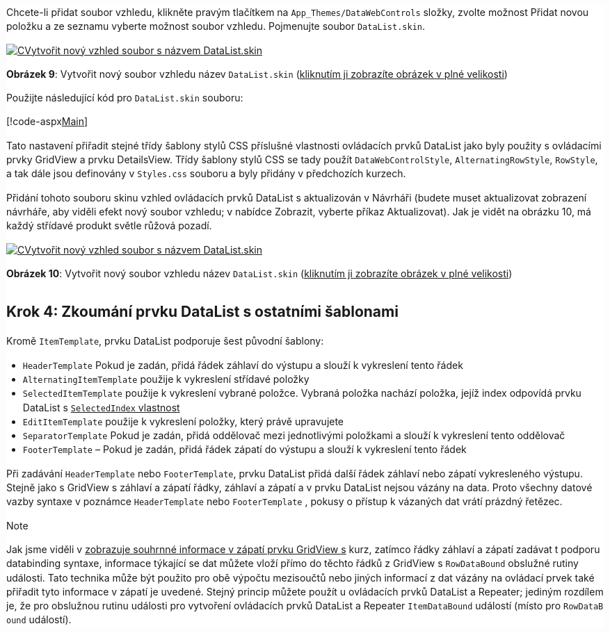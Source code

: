 Chcete-li přidat soubor vzhledu, klikněte pravým tlačítkem na `App_Themes/DataWebControls` složky, zvolte možnost Přidat novou položku a ze seznamu vyberte možnost soubor vzhledu. Pojmenujte soubor `DataList.skin`.


[![CVytvořit nový vzhled soubor s názvem DataList.skin](displaying-data-with-the-datalist-and-repeater-controls-vb/_static/image22.png)](displaying-data-with-the-datalist-and-repeater-controls-vb/_static/image21.png)

**Obrázek 9**: Vytvořit nový soubor vzhledu název `DataList.skin` ([kliknutím ji zobrazíte obrázek v plné velikosti](displaying-data-with-the-datalist-and-repeater-controls-vb/_static/image23.png))


Použijte následující kód pro `DataList.skin` souboru:


[!code-aspx[Main](displaying-data-with-the-datalist-and-repeater-controls-vb/samples/sample4.aspx)]

Tato nastavení přiřadit stejné třídy šablony stylů CSS příslušné vlastnosti ovládacích prvků DataList jako byly použity s ovládacími prvky GridView a prvku DetailsView. Třídy šablony stylů CSS se tady použít `DataWebControlStyle`, `AlternatingRowStyle`, `RowStyle`, a tak dále jsou definovány v `Styles.css` souboru a byly přidány v předchozích kurzech.

Přidání tohoto souboru skinu vzhled ovládacích prvků DataList s aktualizován v Návrháři (budete muset aktualizovat zobrazení návrháře, aby viděli efekt nový soubor vzhledu; v nabídce Zobrazit, vyberte příkaz Aktualizovat). Jak je vidět na obrázku 10, má každý střídavé produkt světle růžová pozadí.


[![CVytvořit nový vzhled soubor s názvem DataList.skin](displaying-data-with-the-datalist-and-repeater-controls-vb/_static/image25.png)](displaying-data-with-the-datalist-and-repeater-controls-vb/_static/image24.png)

**Obrázek 10**: Vytvořit nový soubor vzhledu název `DataList.skin` ([kliknutím ji zobrazíte obrázek v plné velikosti](displaying-data-with-the-datalist-and-repeater-controls-vb/_static/image26.png))


## <a name="step-4-exploring-the-datalist-s-other-templates"></a>Krok 4: Zkoumání prvku DataList s ostatními šablonami

Kromě `ItemTemplate`, prvku DataList podporuje šest původní šablony:

- `HeaderTemplate` Pokud je zadán, přidá řádek záhlaví do výstupu a slouží k vykreslení tento řádek
- `AlternatingItemTemplate` použije k vykreslení střídavé položky
- `SelectedItemTemplate` použije k vykreslení vybrané položce. Vybraná položka nachází položka, jejíž index odpovídá prvku DataList s [ `SelectedIndex` vlastnost](https://msdn.microsoft.com/library/system.web.ui.webcontrols.datalist.selectedindex.aspx)
- `EditItemTemplate` použije k vykreslení položky, který právě upravujete
- `SeparatorTemplate` Pokud je zadán, přidá oddělovač mezi jednotlivými položkami a slouží k vykreslení tento oddělovač
- `FooterTemplate` – Pokud je zadán, přidá řádek zápatí do výstupu a slouží k vykreslení tento řádek

Při zadávání `HeaderTemplate` nebo `FooterTemplate`, prvku DataList přidá další řádek záhlaví nebo zápatí vykresleného výstupu. Stejně jako s GridView s záhlaví a zápatí řádky, záhlaví a zápatí a v prvku DataList nejsou vázány na data. Proto všechny datové vazby syntaxe v poznámce `HeaderTemplate` nebo `FooterTemplate` , pokusy o přístup k vázaných dat vrátí prázdný řetězec.

> [!NOTE]
> Jak jsme viděli v [zobrazuje souhrnné informace v zápatí prvku GridView s](../custom-formatting/displaying-summary-information-in-the-gridview-s-footer-vb.md) kurz, zatímco řádky záhlaví a zápatí zadávat t podporu databinding syntaxe, informace týkající se dat můžete vloží přímo do těchto řádků z GridView s `RowDataBound` obslužné rutiny události. Tato technika může být použito pro obě výpočtu mezisoučtů nebo jiných informací z dat vázány na ovládací prvek také přiřadit tyto informace v zápatí je uvedené. Stejný princip můžete použít u ovládacích prvků DataList a Repeater; jediným rozdílem je, že pro obslužnou rutinu události pro vytvoření ovládacích prvků DataList a Repeater `ItemDataBound` událostí (místo pro `RowDataBound` událostí).
